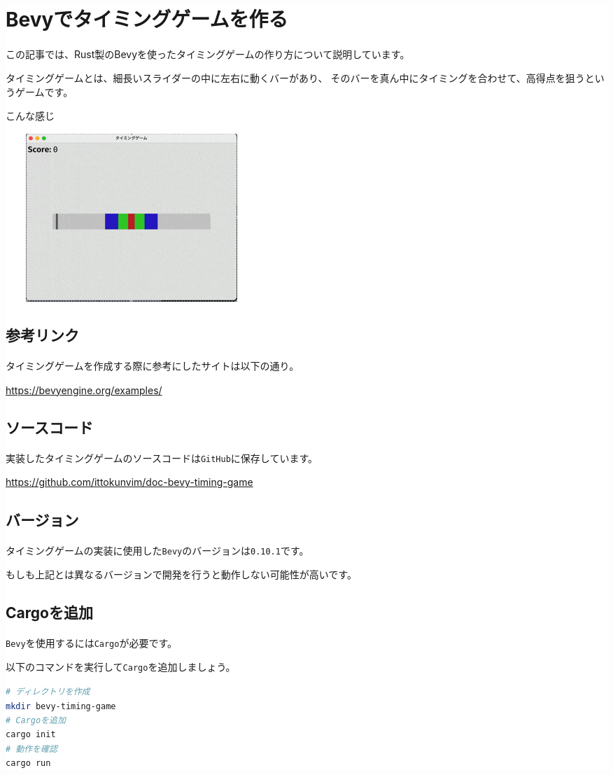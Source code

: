 # Bevyでタイミングゲームを作る

この記事では、Rust製のBevyを使ったタイミングゲームの作り方について説明しています。

タイミングゲームとは、細長いスライダーの中に左右に動くバーがあり、
そのバーを真ん中にタイミングを合わせて、高得点を狙うというゲームです。

こんな感じ

![タイミングゲーム](images/game.gif)

## 参考リンク

タイミングゲームを作成する際に参考にしたサイトは以下の通り。

https://bevyengine.org/examples/

## ソースコード

実装したタイミングゲームのソースコードは`GitHub`に保存しています。

https://github.com/ittokunvim/doc-bevy-timing-game

## バージョン

タイミングゲームの実装に使用した`Bevy`のバージョンは`0.10.1`です。

もしも上記とは異なるバージョンで開発を行うと動作しない可能性が高いです。

## Cargoを追加

`Bevy`を使用するには`Cargo`が必要です。

以下のコマンドを実行して`Cargo`を追加しましょう。

```sh
# ディレクトリを作成
mkdir bevy-timing-game
# Cargoを追加
cargo init
# 動作を確認
cargo run
```
